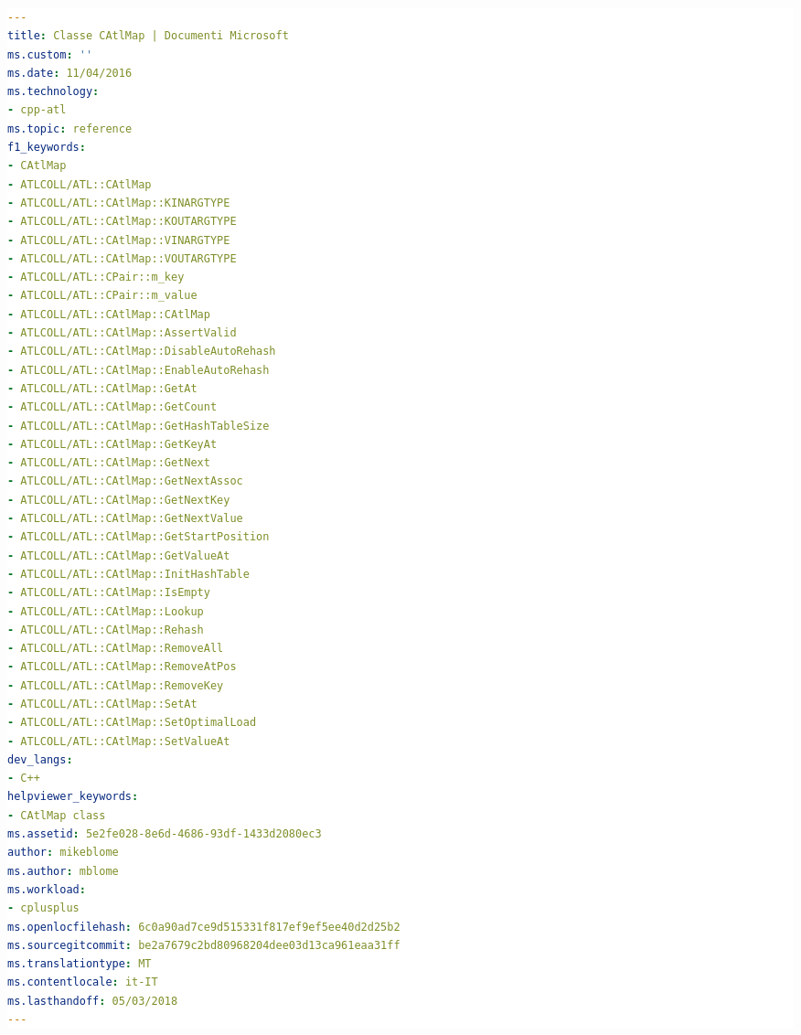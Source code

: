 ```yaml
---
title: Classe CAtlMap | Documenti Microsoft
ms.custom: ''
ms.date: 11/04/2016
ms.technology:
- cpp-atl
ms.topic: reference
f1_keywords:
- CAtlMap
- ATLCOLL/ATL::CAtlMap
- ATLCOLL/ATL::CAtlMap::KINARGTYPE
- ATLCOLL/ATL::CAtlMap::KOUTARGTYPE
- ATLCOLL/ATL::CAtlMap::VINARGTYPE
- ATLCOLL/ATL::CAtlMap::VOUTARGTYPE
- ATLCOLL/ATL::CPair::m_key
- ATLCOLL/ATL::CPair::m_value
- ATLCOLL/ATL::CAtlMap::CAtlMap
- ATLCOLL/ATL::CAtlMap::AssertValid
- ATLCOLL/ATL::CAtlMap::DisableAutoRehash
- ATLCOLL/ATL::CAtlMap::EnableAutoRehash
- ATLCOLL/ATL::CAtlMap::GetAt
- ATLCOLL/ATL::CAtlMap::GetCount
- ATLCOLL/ATL::CAtlMap::GetHashTableSize
- ATLCOLL/ATL::CAtlMap::GetKeyAt
- ATLCOLL/ATL::CAtlMap::GetNext
- ATLCOLL/ATL::CAtlMap::GetNextAssoc
- ATLCOLL/ATL::CAtlMap::GetNextKey
- ATLCOLL/ATL::CAtlMap::GetNextValue
- ATLCOLL/ATL::CAtlMap::GetStartPosition
- ATLCOLL/ATL::CAtlMap::GetValueAt
- ATLCOLL/ATL::CAtlMap::InitHashTable
- ATLCOLL/ATL::CAtlMap::IsEmpty
- ATLCOLL/ATL::CAtlMap::Lookup
- ATLCOLL/ATL::CAtlMap::Rehash
- ATLCOLL/ATL::CAtlMap::RemoveAll
- ATLCOLL/ATL::CAtlMap::RemoveAtPos
- ATLCOLL/ATL::CAtlMap::RemoveKey
- ATLCOLL/ATL::CAtlMap::SetAt
- ATLCOLL/ATL::CAtlMap::SetOptimalLoad
- ATLCOLL/ATL::CAtlMap::SetValueAt
dev_langs:
- C++
helpviewer_keywords:
- CAtlMap class
ms.assetid: 5e2fe028-8e6d-4686-93df-1433d2080ec3
author: mikeblome
ms.author: mblome
ms.workload:
- cplusplus
ms.openlocfilehash: 6c0a90ad7ce9d515331f817ef9ef5ee40d2d25b2
ms.sourcegitcommit: be2a7679c2bd80968204dee03d13ca961eaa31ff
ms.translationtype: MT
ms.contentlocale: it-IT
ms.lasthandoff: 05/03/2018
---
```
